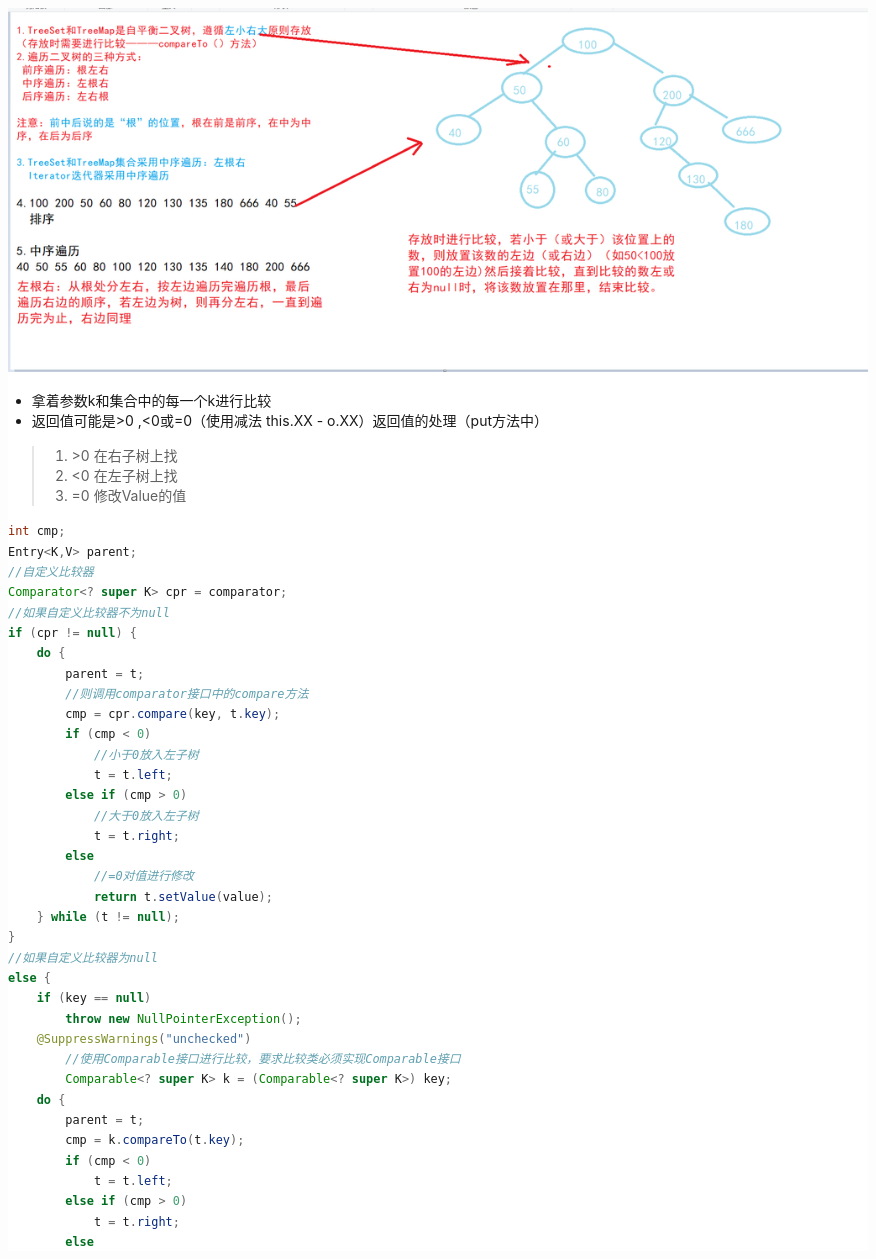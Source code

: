 ![img](img.assets\clipboard.png)

- 拿着参数k和集合中的每一个k进行比较 
- 返回值可能是>0 ,<0或=0（使用减法 this.XX - o.XX）返回值的处理（put方法中）

>1. \>0 在右子树上找
>2. <0 在左子树上找
>3. =0 修改Value的值

```java
int cmp;
Entry<K,V> parent;
//自定义比较器
Comparator<? super K> cpr = comparator;
//如果自定义比较器不为null
if (cpr != null) {
    do {
        parent = t;
        //则调用comparator接口中的compare方法
        cmp = cpr.compare(key, t.key);
        if (cmp < 0)
			//小于0放入左子树
            t = t.left;
        else if (cmp > 0)
            //大于0放入左子树
            t = t.right;
        else
            //=0对值进行修改
            return t.setValue(value);
    } while (t != null);
}
//如果自定义比较器为null
else {
    if (key == null)
        throw new NullPointerException();
    @SuppressWarnings("unchecked")
    	//使用Comparable接口进行比较，要求比较类必须实现Comparable接口
        Comparable<? super K> k = (Comparable<? super K>) key;
    do {
        parent = t;
        cmp = k.compareTo(t.key);
        if (cmp < 0)
            t = t.left;
        else if (cmp > 0)
            t = t.right;
        else
```